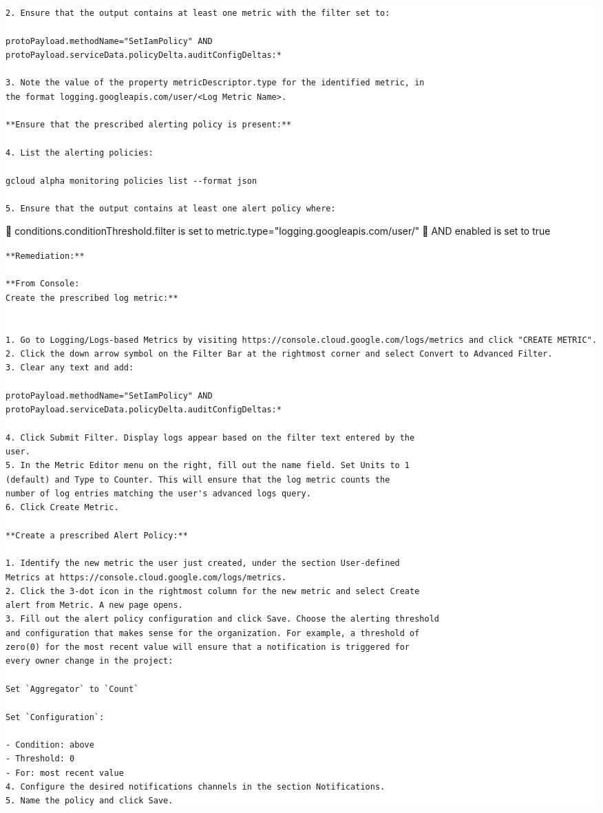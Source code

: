 ```
2. Ensure that the output contains at least one metric with the filter set to:

protoPayload.methodName="SetIamPolicy" AND
protoPayload.serviceData.policyDelta.auditConfigDeltas:*

3. Note the value of the property metricDescriptor.type for the identified metric, in
the format logging.googleapis.com/user/<Log Metric Name>.

**Ensure that the prescribed alerting policy is present:**

4. List the alerting policies:

gcloud alpha monitoring policies list --format json

5. Ensure that the output contains at least one alert policy where:

```
 conditions.conditionThreshold.filter is set to
metric.type=\"logging.googleapis.com/user/<Log Metric Name>\"
 AND enabled is set to true
```
**Remediation:**

**From Console:
Create the prescribed log metric:**


1. Go to Logging/Logs-based Metrics by visiting https://console.cloud.google.com/logs/metrics and click "CREATE METRIC".
2. Click the down arrow symbol on the Filter Bar at the rightmost corner and select Convert to Advanced Filter.
3. Clear any text and add:

protoPayload.methodName="SetIamPolicy" AND
protoPayload.serviceData.policyDelta.auditConfigDeltas:*

4. Click Submit Filter. Display logs appear based on the filter text entered by the
user.
5. In the Metric Editor menu on the right, fill out the name field. Set Units to 1
(default) and Type to Counter. This will ensure that the log metric counts the
number of log entries matching the user's advanced logs query.
6. Click Create Metric.

**Create a prescribed Alert Policy:**

1. Identify the new metric the user just created, under the section User-defined
Metrics at https://console.cloud.google.com/logs/metrics.
2. Click the 3-dot icon in the rightmost column for the new metric and select Create
alert from Metric. A new page opens.
3. Fill out the alert policy configuration and click Save. Choose the alerting threshold
and configuration that makes sense for the organization. For example, a threshold of
zero(0) for the most recent value will ensure that a notification is triggered for
every owner change in the project:

Set `Aggregator` to `Count`

Set `Configuration`:

- Condition: above
- Threshold: 0
- For: most recent value
4. Configure the desired notifications channels in the section Notifications.
5. Name the policy and click Save.
```